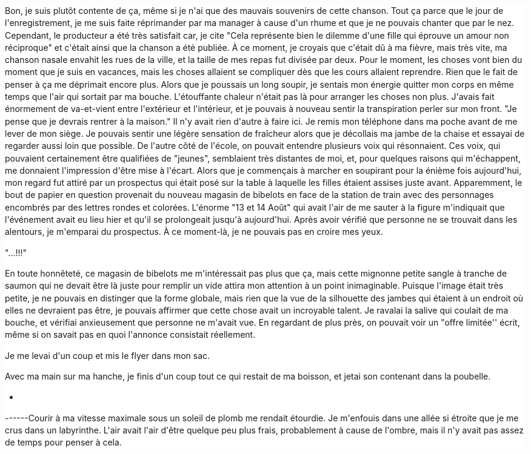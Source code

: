 Bon, je suis plutôt contente de ça, même si je n'ai que des mauvais souvenirs de cette chanson.
Tout ça parce que le jour de l'enregistrement, je me suis faite réprimander par ma manager à cause d'un rhume et que je ne pouvais chanter que par le nez. Cependant, le producteur a été très satisfait car, je cite "Cela représente bien le dilemme d'une fille qui éprouve un amour non réciproque" et c'était ainsi que la chanson a été publiée.
À ce moment, je croyais que c'était dû à ma fièvre, mais très vite, ma chanson nasale envahit les rues de la ville, et la taille de mes repas fut divisée par deux. Pour le moment, les choses vont bien du moment que je suis en vacances, mais les choses allaient se compliquer dès que les cours allaient reprendre. Rien que le fait de penser à ça me déprimait encore plus.
Alors que je poussais un long soupir, je sentais mon énergie quitter mon corps en même temps que l'air qui sortait par ma bouche. L'étouffante chaleur n'était pas là pour arranger les choses non plus.
J'avais fait énormement de va-et-vient entre l'extérieur et l'intérieur, et je pouvais à nouveau sentir la transpiration perler sur mon front.
"Je pense que je devrais rentrer à la maison."
Il n'y avait rien d'autre à faire ici. Je remis mon téléphone dans ma poche avant de me lever de mon siège.
Je pouvais sentir une légère sensation de fraîcheur alors que je décollais ma jambe de la chaise et essayai de regarder aussi loin que possible. De l'autre côté de l'école, on pouvait entendre plusieurs voix qui résonnaient.
Ces voix, qui pouvaient certainement être qualifiées de "jeunes", semblaient très distantes de moi, et, pour quelques raisons qui m'échappent, me donnaient l'impression d'être mise à l'écart.
Alors que je commençais à marcher en soupirant pour la énième fois aujourd'hui, mon regard fut attiré par un prospectus qui était posé sur la table à laquelle les filles étaient assises juste avant.
Apparemment, le bout de papier en question provenait du nouveau magasin de bibelots en face de la station de train avec des personnages encombrés par des lettres rondes et colorées.
L'énorme "13 et 14 Août" qui avait l'air de me sauter à la figure m'indiquait que l'événement avait eu lieu hier et qu'il se prolongeait jusqu'à aujourd'hui.
Après avoir vérifié que personne ne se trouvait dans les alentours, je m'emparai du prospectus.
À ce moment-là, je ne pouvais pas en croire mes yeux.

"...!!!"

En toute honnêteté, ce magasin de bibelots me m'intéressait pas plus que ça, mais cette mignonne petite sangle à tranche de saumon qui ne devait être là juste pour remplir un vide attira mon attention à un point inimaginable.
Puisque l'image était très petite, je ne pouvais en distinger que la forme globale, mais rien que la vue de la silhouette des jambes qui étaient à un endroit où elles ne devraient pas être, je pouvais affirmer que cette chose avait un incroyable talent.
Je ravalai la salive qui coulait de ma bouche, et vérifiai anxieusement que personne ne m'avait vue.
En regardant de plus près, on pouvait voir un "offre limitée'' écrit, même si on savait pas en quoi l'annonce consistait réellement.

Je me levai d'un coup et mis le flyer dans mon sac.

Avec ma main sur ma hanche, je finis d'un coup tout ce qui restait de ma boisson, et jetai son contenant dans la poubelle.

*

------Courir à ma vitesse maximale sous un soleil de plomb me rendait étourdie.
Je m'enfouis dans une allée si étroite que je me crus dans un labyrinthe. L'air avait l'air d'être quelque peu plus frais, probablement à cause de l'ombre, mais il n'y avait pas assez de temps pour penser à cela.
